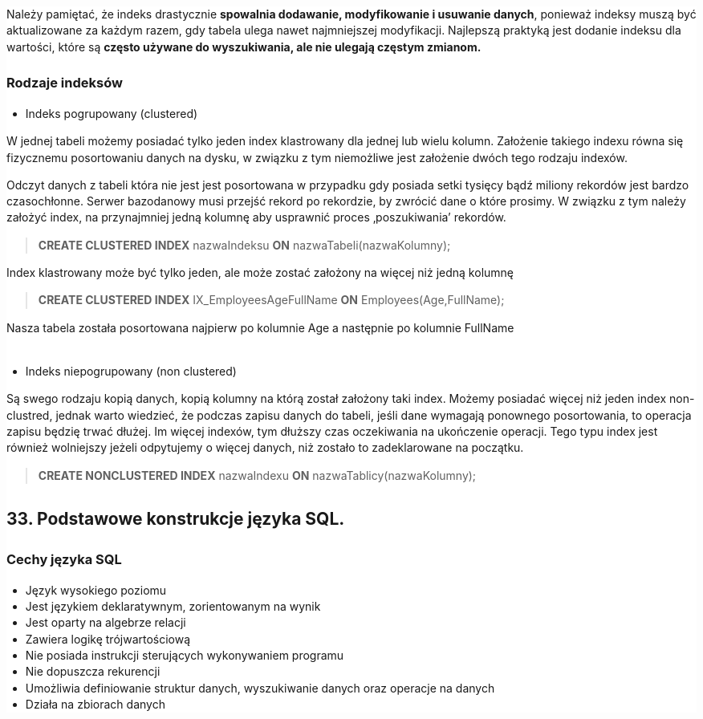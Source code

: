 Należy pamiętać, że indeks drastycznie **spowalnia dodawanie, modyfikowanie i usuwanie danych**, ponieważ indeksy muszą
być aktualizowane za każdym razem, gdy tabela ulega nawet najmniejszej modyfikacji. Najlepszą praktyką jest dodanie
indeksu dla wartości, które są **często używane do wyszukiwania, ale nie ulegają częstym zmianom.**

### Rodzaje indeksów 
- Indeks pogrupowany (clustered)

W jednej tabeli możemy posiadać tylko jeden index klastrowany dla jednej lub wielu kolumn. Założenie takiego indexu
równa się fizycznemu posortowaniu danych na dysku, w związku z tym niemożliwe jest założenie dwóch tego rodzaju
indexów.

Odczyt danych z tabeli która nie jest jest posortowana w przypadku gdy posiada setki tysięcy bądź miliony rekordów jest
bardzo czasochłonne. Serwer bazodanowy musi przejść rekord po rekordzie, by zwrócić dane o które prosimy. W związku z
tym należy założyć index, na przynajmniej jedną kolumnę aby usprawnić proces ‚poszukiwania’ rekordów.

> **CREATE CLUSTERED INDEX** nazwaIndeksu **ON** nazwaTabeli(nazwaKolumny);

Index klastrowany może być tylko jeden, ale może zostać założony na więcej niż jedną kolumnę

> **CREATE CLUSTERED INDEX** IX_EmployeesAgeFullName **ON** Employees(Age,FullName);

Nasza tabela została posortowana najpierw po kolumnie Age a następnie po kolumnie FullName
<br><br>

- Indeks niepogrupowany (non clustered)

Są swego rodzaju kopią danych, kopią kolumny na którą został założony taki index. Możemy posiadać więcej niż jeden index
non-clustred, jednak warto wiedzieć, że podczas zapisu danych do tabeli, jeśli dane wymagają ponownego posortowania, to
operacja zapisu będzię trwać dłużej. Im więcej indexów, tym dłuższy czas oczekiwania na ukończenie operacji. Tego typu
index jest również wolniejszy jeżeli odpytujemy o więcej danych, niż zostało to zadeklarowane na początku.
> **CREATE NONCLUSTERED INDEX** nazwaIndexu **ON** nazwaTablicy(nazwaKolumny);


## 33. Podstawowe konstrukcje języka SQL.

### Cechy języka SQL
- Język wysokiego poziomu
- Jest językiem deklaratywnym, zorientowanym na wynik
- Jest oparty na algebrze relacji
- Zawiera logikę trójwartościową
- Nie posiada instrukcji sterujących wykonywaniem programu
- Nie dopuszcza rekurencji
- Umożliwia definiowanie struktur danych, wyszukiwanie danych oraz operacje na danych
- Działa na zbiorach danych
  